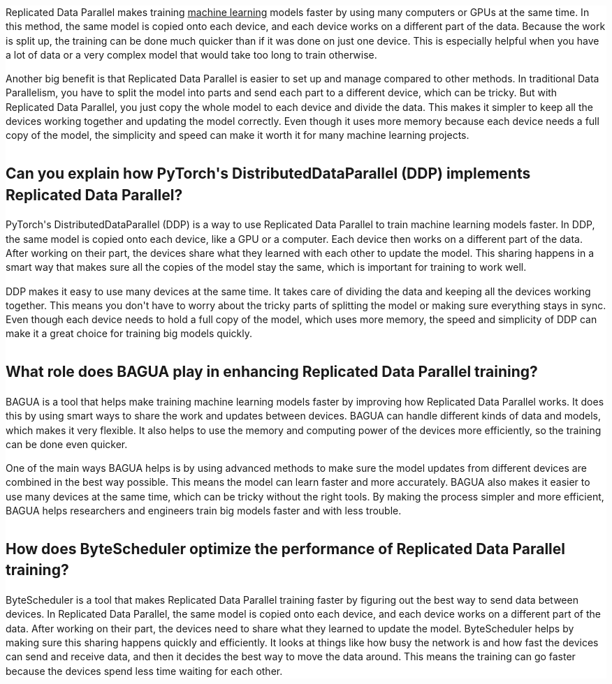 Replicated Data Parallel makes training [machine learning](/wiki/machine-learning) models faster by using many computers or GPUs at the same time. In this method, the same model is copied onto each device, and each device works on a different part of the data. Because the work is split up, the training can be done much quicker than if it was done on just one device. This is especially helpful when you have a lot of data or a very complex model that would take too long to train otherwise.

Another big benefit is that Replicated Data Parallel is easier to set up and manage compared to other methods. In traditional Data Parallelism, you have to split the model into parts and send each part to a different device, which can be tricky. But with Replicated Data Parallel, you just copy the whole model to each device and divide the data. This makes it simpler to keep all the devices working together and updating the model correctly. Even though it uses more memory because each device needs a full copy of the model, the simplicity and speed can make it worth it for many machine learning projects.

## Can you explain how PyTorch's DistributedDataParallel (DDP) implements Replicated Data Parallel?

PyTorch's DistributedDataParallel (DDP) is a way to use Replicated Data Parallel to train machine learning models faster. In DDP, the same model is copied onto each device, like a GPU or a computer. Each device then works on a different part of the data. After working on their part, the devices share what they learned with each other to update the model. This sharing happens in a smart way that makes sure all the copies of the model stay the same, which is important for training to work well.

DDP makes it easy to use many devices at the same time. It takes care of dividing the data and keeping all the devices working together. This means you don't have to worry about the tricky parts of splitting the model or making sure everything stays in sync. Even though each device needs to hold a full copy of the model, which uses more memory, the speed and simplicity of DDP can make it a great choice for training big models quickly.

## What role does BAGUA play in enhancing Replicated Data Parallel training?

BAGUA is a tool that helps make training machine learning models faster by improving how Replicated Data Parallel works. It does this by using smart ways to share the work and updates between devices. BAGUA can handle different kinds of data and models, which makes it very flexible. It also helps to use the memory and computing power of the devices more efficiently, so the training can be done even quicker.

One of the main ways BAGUA helps is by using advanced methods to make sure the model updates from different devices are combined in the best way possible. This means the model can learn faster and more accurately. BAGUA also makes it easier to use many devices at the same time, which can be tricky without the right tools. By making the process simpler and more efficient, BAGUA helps researchers and engineers train big models faster and with less trouble.

## How does ByteScheduler optimize the performance of Replicated Data Parallel training?

ByteScheduler is a tool that makes Replicated Data Parallel training faster by figuring out the best way to send data between devices. In Replicated Data Parallel, the same model is copied onto each device, and each device works on a different part of the data. After working on their part, the devices need to share what they learned to update the model. ByteScheduler helps by making sure this sharing happens quickly and efficiently. It looks at things like how busy the network is and how fast the devices can send and receive data, and then it decides the best way to move the data around. This means the training can go faster because the devices spend less time waiting for each other.
